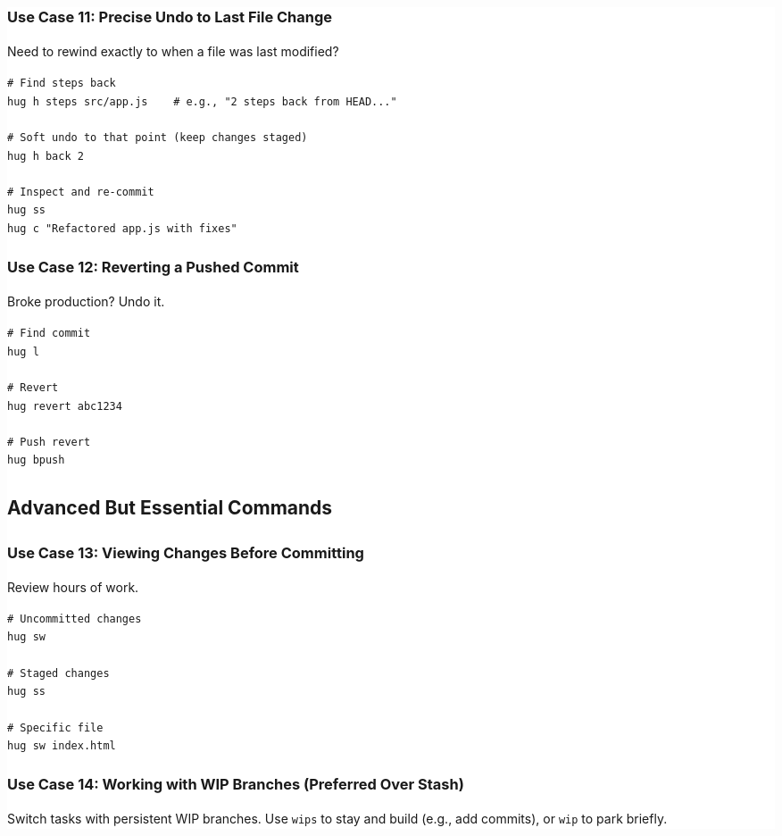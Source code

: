 ### Use Case 11: Precise Undo to Last File Change

Need to rewind exactly to when a file was last modified?

```shell
# Find steps back
hug h steps src/app.js    # e.g., "2 steps back from HEAD..."

# Soft undo to that point (keep changes staged)
hug h back 2

# Inspect and re-commit
hug ss
hug c "Refactored app.js with fixes"
```

### Use Case 12: Reverting a Pushed Commit

Broke production? Undo it.

```shell
# Find commit
hug l

# Revert
hug revert abc1234

# Push revert
hug bpush
```

## Advanced But Essential Commands

### Use Case 13: Viewing Changes Before Committing

Review hours of work.

```shell
# Uncommitted changes
hug sw

# Staged changes
hug ss

# Specific file
hug sw index.html
```

### Use Case 14: Working with WIP Branches (Preferred Over Stash)

Switch tasks with persistent WIP branches. Use `wips` to stay and build (e.g., add commits), or `wip` to park briefly.
